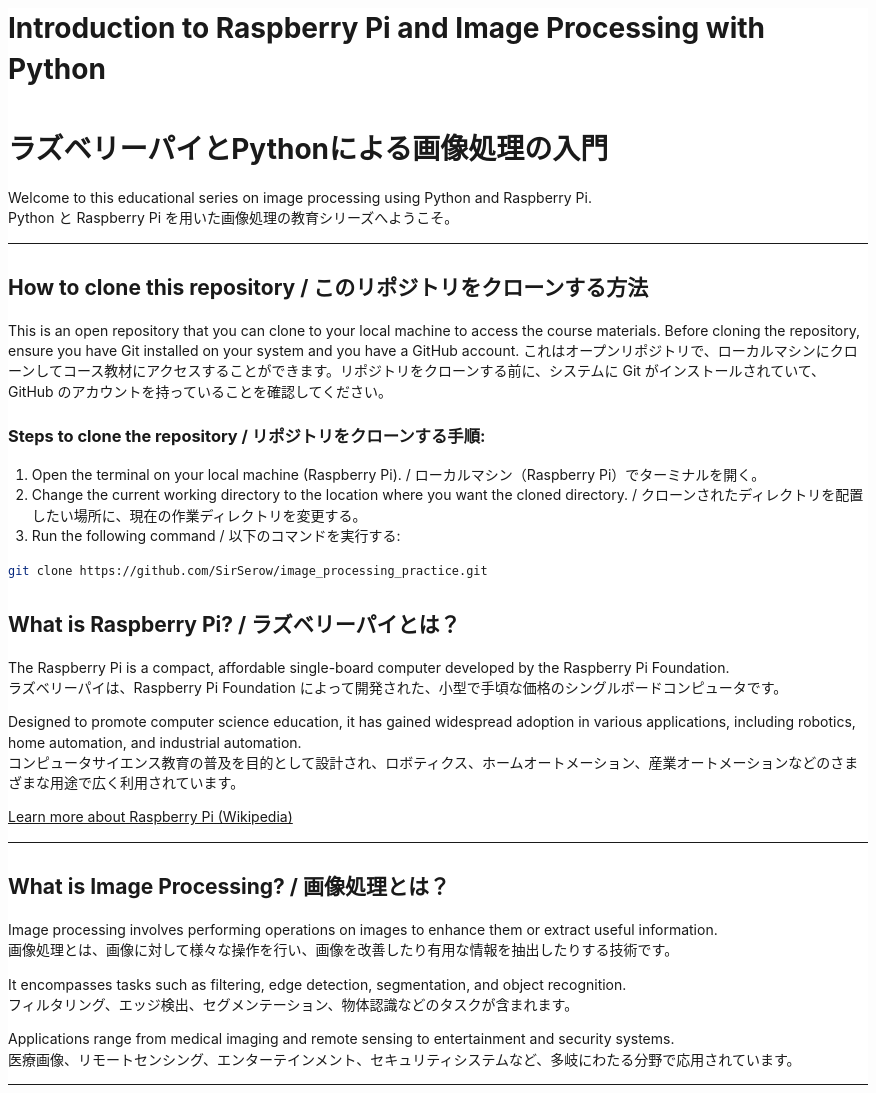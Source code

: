 # Introduction to Raspberry Pi and Image Processing with Python  
# ラズベリーパイとPythonによる画像処理の入門

Welcome to this educational series on image processing using Python and Raspberry Pi.  
Python と Raspberry Pi を用いた画像処理の教育シリーズへようこそ。

---

## How to clone this repository / このリポジトリをクローンする方法

This is an open repository that you can clone to your local machine to access the course materials. Before cloning the repository, ensure you have Git installed on your system and you have a GitHub account.
これはオープンリポジトリで、ローカルマシンにクローンしてコース教材にアクセスすることができます。リポジトリをクローンする前に、システムに Git がインストールされていて、GitHub のアカウントを持っていることを確認してください。
### Steps to clone the repository / リポジトリをクローンする手順:
1. Open the terminal on your local machine (Raspberry Pi). / ローカルマシン（Raspberry Pi）でターミナルを開く。
2. Change the current working directory to the location where you want the cloned directory. / クローンされたディレクトリを配置したい場所に、現在の作業ディレクトリを変更する。
3. Run the following command / 以下のコマンドを実行する:
```bash
git clone https://github.com/SirSerow/image_processing_practice.git
```

## What is Raspberry Pi? / ラズベリーパイとは？

The Raspberry Pi is a compact, affordable single-board computer developed by the Raspberry Pi Foundation.  
ラズベリーパイは、Raspberry Pi Foundation によって開発された、小型で手頃な価格のシングルボードコンピュータです。

Designed to promote computer science education, it has gained widespread adoption in various applications, including robotics, home automation, and industrial automation.  
コンピュータサイエンス教育の普及を目的として設計され、ロボティクス、ホームオートメーション、産業オートメーションなどのさまざまな用途で広く利用されています。

[Learn more about Raspberry Pi (Wikipedia)](https://en.wikipedia.org/wiki/Raspberry_Pi)

---

## What is Image Processing? / 画像処理とは？

Image processing involves performing operations on images to enhance them or extract useful information.  
画像処理とは、画像に対して様々な操作を行い、画像を改善したり有用な情報を抽出したりする技術です。

It encompasses tasks such as filtering, edge detection, segmentation, and object recognition.  
フィルタリング、エッジ検出、セグメンテーション、物体認識などのタスクが含まれます。

Applications range from medical imaging and remote sensing to entertainment and security systems.  
医療画像、リモートセンシング、エンターテインメント、セキュリティシステムなど、多岐にわたる分野で応用されています。

---